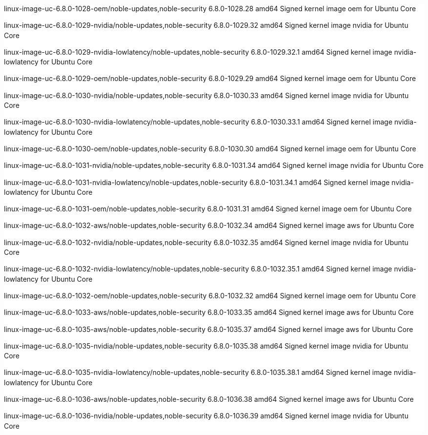 linux-image-uc-6.8.0-1028-oem/noble-updates,noble-security 6.8.0-1028.28 amd64
  Signed kernel image oem for Ubuntu Core

linux-image-uc-6.8.0-1029-nvidia/noble-updates,noble-security 6.8.0-1029.32 amd64
  Signed kernel image nvidia for Ubuntu Core

linux-image-uc-6.8.0-1029-nvidia-lowlatency/noble-updates,noble-security 6.8.0-1029.32.1 amd64
  Signed kernel image nvidia-lowlatency for Ubuntu Core

linux-image-uc-6.8.0-1029-oem/noble-updates,noble-security 6.8.0-1029.29 amd64
  Signed kernel image oem for Ubuntu Core

linux-image-uc-6.8.0-1030-nvidia/noble-updates,noble-security 6.8.0-1030.33 amd64
  Signed kernel image nvidia for Ubuntu Core

linux-image-uc-6.8.0-1030-nvidia-lowlatency/noble-updates,noble-security 6.8.0-1030.33.1 amd64
  Signed kernel image nvidia-lowlatency for Ubuntu Core

linux-image-uc-6.8.0-1030-oem/noble-updates,noble-security 6.8.0-1030.30 amd64
  Signed kernel image oem for Ubuntu Core

linux-image-uc-6.8.0-1031-nvidia/noble-updates,noble-security 6.8.0-1031.34 amd64
  Signed kernel image nvidia for Ubuntu Core

linux-image-uc-6.8.0-1031-nvidia-lowlatency/noble-updates,noble-security 6.8.0-1031.34.1 amd64
  Signed kernel image nvidia-lowlatency for Ubuntu Core

linux-image-uc-6.8.0-1031-oem/noble-updates,noble-security 6.8.0-1031.31 amd64
  Signed kernel image oem for Ubuntu Core

linux-image-uc-6.8.0-1032-aws/noble-updates,noble-security 6.8.0-1032.34 amd64
  Signed kernel image aws for Ubuntu Core

linux-image-uc-6.8.0-1032-nvidia/noble-updates,noble-security 6.8.0-1032.35 amd64
  Signed kernel image nvidia for Ubuntu Core

linux-image-uc-6.8.0-1032-nvidia-lowlatency/noble-updates,noble-security 6.8.0-1032.35.1 amd64
  Signed kernel image nvidia-lowlatency for Ubuntu Core

linux-image-uc-6.8.0-1032-oem/noble-updates,noble-security 6.8.0-1032.32 amd64
  Signed kernel image oem for Ubuntu Core

linux-image-uc-6.8.0-1033-aws/noble-updates,noble-security 6.8.0-1033.35 amd64
  Signed kernel image aws for Ubuntu Core

linux-image-uc-6.8.0-1035-aws/noble-updates,noble-security 6.8.0-1035.37 amd64
  Signed kernel image aws for Ubuntu Core

linux-image-uc-6.8.0-1035-nvidia/noble-updates,noble-security 6.8.0-1035.38 amd64
  Signed kernel image nvidia for Ubuntu Core

linux-image-uc-6.8.0-1035-nvidia-lowlatency/noble-updates,noble-security 6.8.0-1035.38.1 amd64
  Signed kernel image nvidia-lowlatency for Ubuntu Core

linux-image-uc-6.8.0-1036-aws/noble-updates,noble-security 6.8.0-1036.38 amd64
  Signed kernel image aws for Ubuntu Core

linux-image-uc-6.8.0-1036-nvidia/noble-updates,noble-security 6.8.0-1036.39 amd64
  Signed kernel image nvidia for Ubuntu Core
